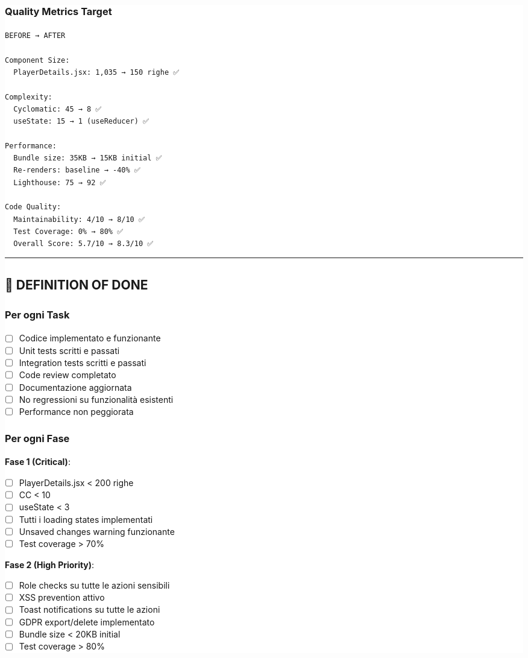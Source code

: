 ### Quality Metrics Target

```
BEFORE → AFTER

Component Size:
  PlayerDetails.jsx: 1,035 → 150 righe ✅

Complexity:
  Cyclomatic: 45 → 8 ✅
  useState: 15 → 1 (useReducer) ✅

Performance:
  Bundle size: 35KB → 15KB initial ✅
  Re-renders: baseline → -40% ✅
  Lighthouse: 75 → 92 ✅

Code Quality:
  Maintainability: 4/10 → 8/10 ✅
  Test Coverage: 0% → 80% ✅
  Overall Score: 5.7/10 → 8.3/10 ✅
```

---

## 🎯 DEFINITION OF DONE

### Per ogni Task

- [ ] Codice implementato e funzionante
- [ ] Unit tests scritti e passati
- [ ] Integration tests scritti e passati
- [ ] Code review completato
- [ ] Documentazione aggiornata
- [ ] No regressioni su funzionalità esistenti
- [ ] Performance non peggiorata

### Per ogni Fase

**Fase 1 (Critical)**:
- [ ] PlayerDetails.jsx < 200 righe
- [ ] CC < 10
- [ ] useState < 3
- [ ] Tutti i loading states implementati
- [ ] Unsaved changes warning funzionante
- [ ] Test coverage > 70%

**Fase 2 (High Priority)**:
- [ ] Role checks su tutte le azioni sensibili
- [ ] XSS prevention attivo
- [ ] Toast notifications su tutte le azioni
- [ ] GDPR export/delete implementato
- [ ] Bundle size < 20KB initial
- [ ] Test coverage > 80%
